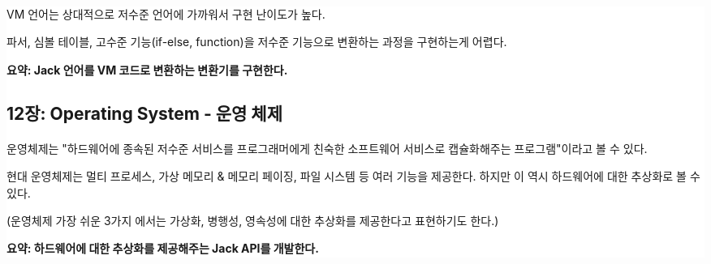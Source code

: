 VM 언어는 상대적으로 저수준 언어에 가까워서 구현 난이도가 높다.

파서, 심볼 테이블, 고수준 기능(if-else, function)을 저수준 기능으로 변환하는 과정을 구현하는게 어렵다.

**요약: Jack 언어를 VM 코드로 변환하는 변환기를 구현한다.**

## 12장: Operating System - 운영 체제

운영체제는 "하드웨어에 종속된 저수준 서비스를 프로그래머에게 친숙한 소프트웨어 서비스로 캡슐화해주는 프로그램"이라고 볼 수 있다.

현대 운영체제는 멀티 프로세스, 가상 메모리 & 메모리 페이징, 파일 시스템 등 여러 기능을 제공한다. 하지만 이 역시 하드웨어에 대한 추상화로 볼 수 있다.

(운영체제 가장 쉬운 3가지 에서는 가상화, 병행성, 영속성에 대한 추상화를 제공한다고 표현하기도 한다.)

**요약: 하드웨어에 대한 추상화를 제공해주는 Jack API를 개발한다.**

